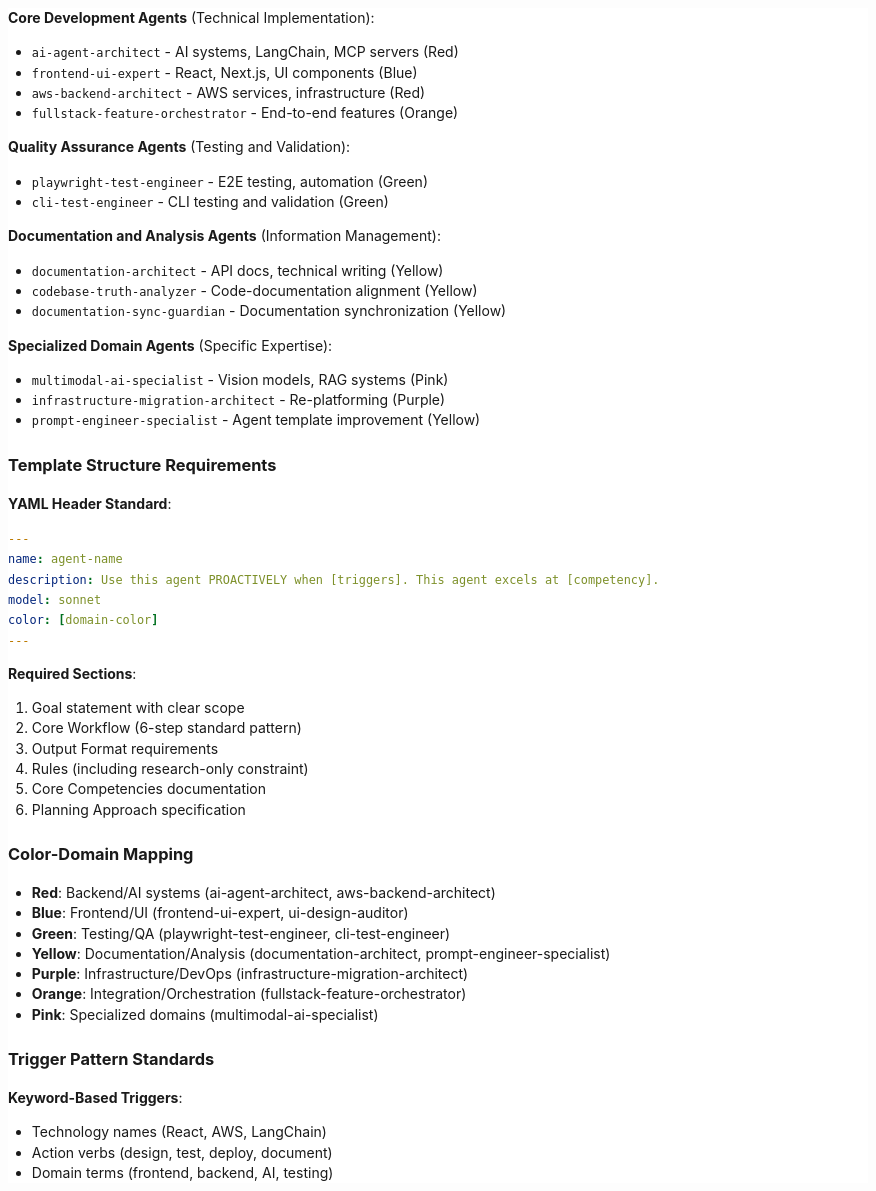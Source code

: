 **Core Development Agents** (Technical Implementation):
- `ai-agent-architect` - AI systems, LangChain, MCP servers (Red)
- `frontend-ui-expert` - React, Next.js, UI components (Blue)
- `aws-backend-architect` - AWS services, infrastructure (Red)
- `fullstack-feature-orchestrator` - End-to-end features (Orange)

**Quality Assurance Agents** (Testing and Validation):
- `playwright-test-engineer` - E2E testing, automation (Green)
- `cli-test-engineer` - CLI testing and validation (Green)

**Documentation and Analysis Agents** (Information Management):
- `documentation-architect` - API docs, technical writing (Yellow)
- `codebase-truth-analyzer` - Code-documentation alignment (Yellow)
- `documentation-sync-guardian` - Documentation synchronization (Yellow)

**Specialized Domain Agents** (Specific Expertise):
- `multimodal-ai-specialist` - Vision models, RAG systems (Pink)
- `infrastructure-migration-architect` - Re-platforming (Purple)
- `prompt-engineer-specialist` - Agent template improvement (Yellow)

### Template Structure Requirements

**YAML Header Standard**:
```yaml
---
name: agent-name
description: Use this agent PROACTIVELY when [triggers]. This agent excels at [competency].
model: sonnet
color: [domain-color]
---
```

**Required Sections**:
1. Goal statement with clear scope
2. Core Workflow (6-step standard pattern)
3. Output Format requirements
4. Rules (including research-only constraint)
5. Core Competencies documentation
6. Planning Approach specification

### Color-Domain Mapping
- **Red**: Backend/AI systems (ai-agent-architect, aws-backend-architect)
- **Blue**: Frontend/UI (frontend-ui-expert, ui-design-auditor)
- **Green**: Testing/QA (playwright-test-engineer, cli-test-engineer)
- **Yellow**: Documentation/Analysis (documentation-architect, prompt-engineer-specialist)
- **Purple**: Infrastructure/DevOps (infrastructure-migration-architect)
- **Orange**: Integration/Orchestration (fullstack-feature-orchestrator)
- **Pink**: Specialized domains (multimodal-ai-specialist)

### Trigger Pattern Standards

**Keyword-Based Triggers**:
- Technology names (React, AWS, LangChain)
- Action verbs (design, test, deploy, document)
- Domain terms (frontend, backend, AI, testing)
